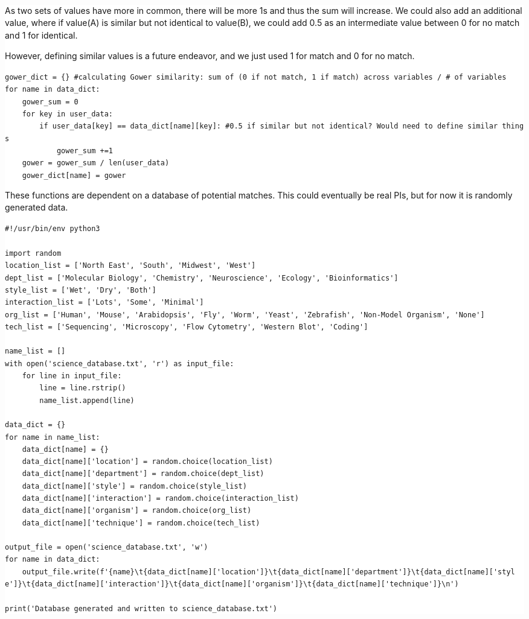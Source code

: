 As two sets of values have more in common, there will be more 1s and thus the sum will increase. We could also add an additional value, where if value(A) is similar but not identical to value(B), we could add 0.5 as an intermediate value between 0 for no match and 1 for identical. 

However, defining similar values is a future endeavor, and we just used 1 for match and 0 for no match.

```
gower_dict = {} #calculating Gower similarity: sum of (0 if not match, 1 if match) across variables / # of variables
for name in data_dict:
    gower_sum = 0
    for key in user_data:
        if user_data[key] == data_dict[name][key]: #0.5 if similar but not identical? Would need to define similar things
            gower_sum +=1
    gower = gower_sum / len(user_data)
    gower_dict[name] = gower
```

These functions are dependent on a database of potential matches. This could eventually be real PIs, but for now it is randomly generated data.

```
#!/usr/bin/env python3

import random
location_list = ['North East', 'South', 'Midwest', 'West']
dept_list = ['Molecular Biology', 'Chemistry', 'Neuroscience', 'Ecology', 'Bioinformatics']
style_list = ['Wet', 'Dry', 'Both']
interaction_list = ['Lots', 'Some', 'Minimal']
org_list = ['Human', 'Mouse', 'Arabidopsis', 'Fly', 'Worm', 'Yeast', 'Zebrafish', 'Non-Model Organism', 'None']
tech_list = ['Sequencing', 'Microscopy', 'Flow Cytometry', 'Western Blot', 'Coding']

name_list = []
with open('science_database.txt', 'r') as input_file:
    for line in input_file:
        line = line.rstrip()
        name_list.append(line)

data_dict = {}
for name in name_list:
    data_dict[name] = {}
    data_dict[name]['location'] = random.choice(location_list)
    data_dict[name]['department'] = random.choice(dept_list)
    data_dict[name]['style'] = random.choice(style_list)
    data_dict[name]['interaction'] = random.choice(interaction_list)
    data_dict[name]['organism'] = random.choice(org_list)
    data_dict[name]['technique'] = random.choice(tech_list)

output_file = open('science_database.txt', 'w')
for name in data_dict:
    output_file.write(f'{name}\t{data_dict[name]['location']}\t{data_dict[name]['department']}\t{data_dict[name]['style']}\t{data_dict[name]['interaction']}\t{data_dict[name]['organism']}\t{data_dict[name]['technique']}\n')

print('Database generated and written to science_database.txt')
```
